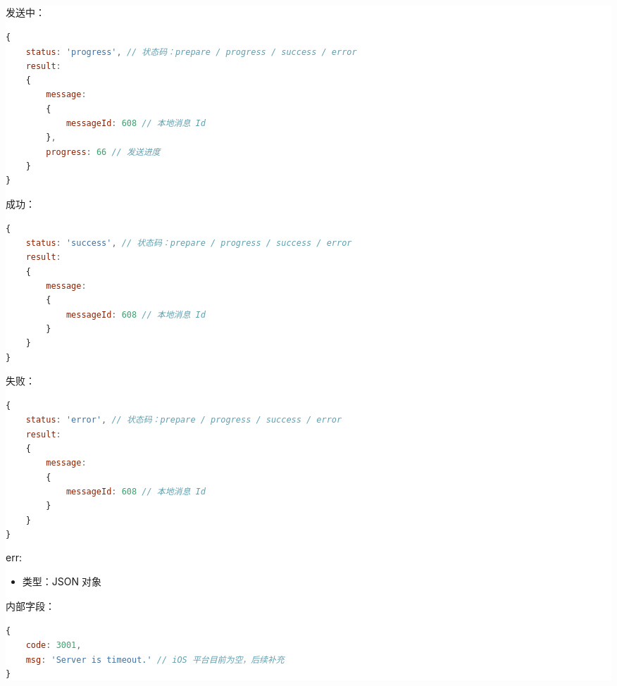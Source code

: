 发送中：

```js
{
	status: 'progress', // 状态码：prepare / progress / success / error
	result:
	{
		message:
		{
			messageId: 608 // 本地消息 Id
		},
		progress: 66 // 发送进度
	}
}
```

成功：

```js
{
	status: 'success', // 状态码：prepare / progress / success / error
	result:
	{
		message:
		{
			messageId: 608 // 本地消息 Id
		}
	}
}
```

失败：

```js
{
	status: 'error', // 状态码：prepare / progress / success / error
	result:
	{
		message:
		{
			messageId: 608 // 本地消息 Id
		}
	}
}
```

err:

- 类型：JSON 对象

内部字段：

```js
{
	code: 3001,
	msg: 'Server is timeout.' // iOS 平台目前为空，后续补充
}
```
